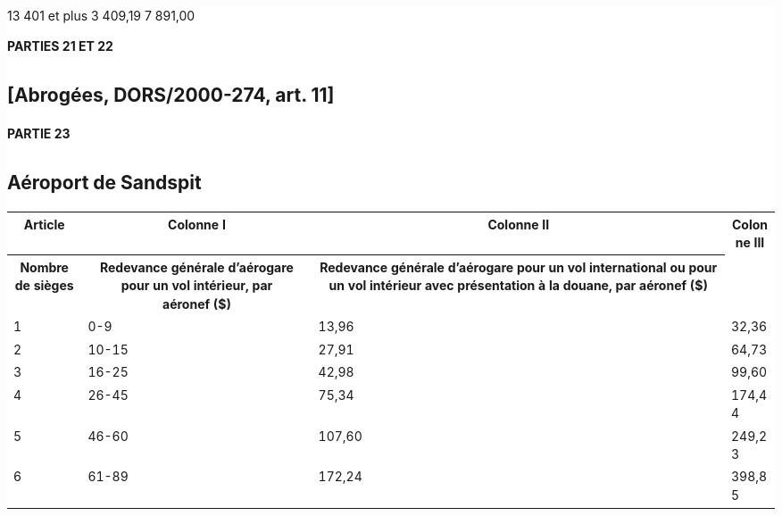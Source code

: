 <td>13</td>
<td>401 et plus</td>
<td>3 409,19</td>
<td>7 891,00</td>
</tr>
</table>


**PARTIES 21 ET 22** 
## [Abrogées, DORS/2000-274, art. 11]


**PARTIE 23** 
## Aéroport de Sandspit

<table>
<tr>
<th>Article</th>
<th>Colonne I</th>
<th>Colonne II</th>
<th>Colonne III</th>
</tr>
<tr>
<th>Nombre de sièges</th>
<th>Redevance générale d’aérogare pour un vol intérieur, par aéronef ($)</th>
<th>Redevance générale d’aérogare pour un vol international ou pour un vol intérieur avec présentation à la douane, par aéronef ($)</th>
</tr>
<tr>
<td>1</td>
<td>0-9</td>
<td>13,96</td>
<td>32,36</td>
</tr>
<tr>
<td>2</td>
<td>10-15</td>
<td>27,91</td>
<td>64,73</td>
</tr>
<tr>
<td>3</td>
<td>16-25</td>
<td>42,98</td>
<td>99,60</td>
</tr>
<tr>
<td>4</td>
<td>26-45</td>
<td>75,34</td>
<td>174,44</td>
</tr>
<tr>
<td>5</td>
<td>46-60</td>
<td>107,60</td>
<td>249,23</td>
</tr>
<tr>
<td>6</td>
<td>61-89</td>
<td>172,24</td>
<td>398,85</td>
</tr>